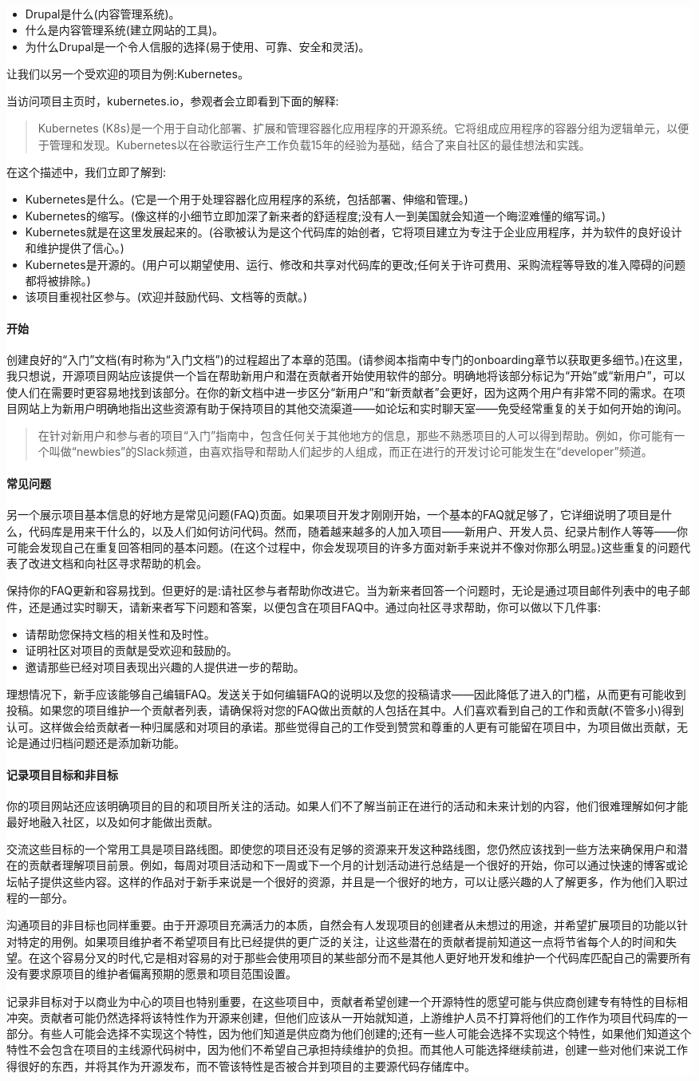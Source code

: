 - Drupal是什么(内容管理系统)。
- 什么是内容管理系统(建立网站的工具)。
- 为什么Drupal是一个令人信服的选择(易于使用、可靠、安全和灵活)。

让我们以另一个受欢迎的项目为例:Kubernetes。

当访问项目主页时，kubernetes.io，参观者会立即看到下面的解释:

> Kubernetes (K8s)是一个用于自动化部署、扩展和管理容器化应用程序的开源系统。它将组成应用程序的容器分组为逻辑单元，以便于管理和发现。Kubernetes以在谷歌运行生产工作负载15年的经验为基础，结合了来自社区的最佳想法和实践。

在这个描述中，我们立即了解到:

- Kubernetes是什么。(它是一个用于处理容器化应用程序的系统，包括部署、伸缩和管理。)
- Kubernetes的缩写。(像这样的小细节立即加深了新来者的舒适程度;没有人一到美国就会知道一个晦涩难懂的缩写词。)
- Kubernetes就是在这里发展起来的。(谷歌被认为是这个代码库的始创者，它将项目建立为专注于企业应用程序，并为软件的良好设计和维护提供了信心。)
- Kubernetes是开源的。(用户可以期望使用、运行、修改和共享对代码库的更改;任何关于许可费用、采购流程等导致的准入障碍的问题都将被排除。)
- 该项目重视社区参与。(欢迎并鼓励代码、文档等的贡献。)

#### 开始

创建良好的“入门”文档(有时称为“入门文档”)的过程超出了本章的范围。(请参阅本指南中专门的onboarding章节以获取更多细节。)在这里，我只想说，开源项目网站应该提供一个旨在帮助新用户和潜在贡献者开始使用软件的部分。明确地将该部分标记为“开始”或“新用户”，可以使人们在需要时更容易地找到该部分。在你的新文档中进一步区分“新用户”和“新贡献者”会更好，因为这两个用户有非常不同的需求。在项目网站上为新用户明确地指出这些资源有助于保持项目的其他交流渠道——如论坛和实时聊天室——免受经常重复的关于如何开始的询问。

> 在针对新用户和参与者的项目“入门”指南中，包含任何关于其他地方的信息，那些不熟悉项目的人可以得到帮助。例如，你可能有一个叫做“newbies”的Slack频道，由喜欢指导和帮助人们起步的人组成，而正在进行的开发讨论可能发生在“developer”频道。

#### 常见问题

另一个展示项目基本信息的好地方是常见问题(FAQ)页面。如果项目开发才刚刚开始，一个基本的FAQ就足够了，它详细说明了项目是什么，代码库是用来干什么的，以及人们如何访问代码。然而，随着越来越多的人加入项目——新用户、开发人员、纪录片制作人等等——你可能会发现自己在重复回答相同的基本问题。(在这个过程中，你会发现项目的许多方面对新手来说并不像对你那么明显。)这些重复的问题代表了改进文档和向社区寻求帮助的机会。

保持你的FAQ更新和容易找到。但更好的是:请社区参与者帮助你改进它。当为新来者回答一个问题时，无论是通过项目邮件列表中的电子邮件，还是通过实时聊天，请新来者写下问题和答案，以便包含在项目FAQ中。通过向社区寻求帮助，你可以做以下几件事:

- 请帮助您保持文档的相关性和及时性。
- 证明社区对项目的贡献是受欢迎和鼓励的。
- 邀请那些已经对项目表现出兴趣的人提供进一步的帮助。

理想情况下，新手应该能够自己编辑FAQ。发送关于如何编辑FAQ的说明以及您的投稿请求——因此降低了进入的门槛，从而更有可能收到投稿。如果您的项目维护一个贡献者列表，请确保将对您的FAQ做出贡献的人包括在其中。人们喜欢看到自己的工作和贡献(不管多小)得到认可。这样做会给贡献者一种归属感和对项目的承诺。那些觉得自己的工作受到赞赏和尊重的人更有可能留在项目中，为项目做出贡献，无论是通过归档问题还是添加新功能。

#### 记录项目目标和非目标

你的项目网站还应该明确项目的目的和项目所关注的活动。如果人们不了解当前正在进行的活动和未来计划的内容，他们很难理解如何才能最好地融入社区，以及如何才能做出贡献。

交流这些目标的一个常用工具是项目路线图。即使您的项目还没有足够的资源来开发这种路线图，您仍然应该找到一些方法来确保用户和潜在的贡献者理解项目前景。例如，每周对项目活动和下一周或下一个月的计划活动进行总结是一个很好的开始，你可以通过快速的博客或论坛帖子提供这些内容。这样的作品对于新手来说是一个很好的资源，并且是一个很好的地方，可以让感兴趣的人了解更多，作为他们入职过程的一部分。

沟通项目的非目标也同样重要。由于开源项目充满活力的本质，自然会有人发现项目的创建者从未想过的用途，并希望扩展项目的功能以针对特定的用例。如果项目维护者不希望项目有比已经提供的更广泛的关注，让这些潜在的贡献者提前知道这一点将节省每个人的时间和失望。在这个容易分叉的时代,它是相对容易的对于那些会使用项目的某些部分而不是其他人更好地开发和维护一个代码库匹配自己的需要所有没有要求原项目的维护者偏离预期的愿景和项目范围设置。

记录非目标对于以商业为中心的项目也特别重要，在这些项目中，贡献者希望创建一个开源特性的愿望可能与供应商创建专有特性的目标相冲突。贡献者可能仍然选择将该特性作为开源来创建，但他们应该从一开始就知道，上游维护人员不打算将他们的工作作为项目代码库的一部分。有些人可能会选择不实现这个特性，因为他们知道是供应商为他们创建的;还有一些人可能会选择不实现这个特性，如果他们知道这个特性不会包含在项目的主线源代码树中，因为他们不希望自己承担持续维护的负担。而其他人可能选择继续前进，创建一些对他们来说工作得很好的东西，并将其作为开源发布，而不管该特性是否被合并到项目的主要源代码存储库中。
